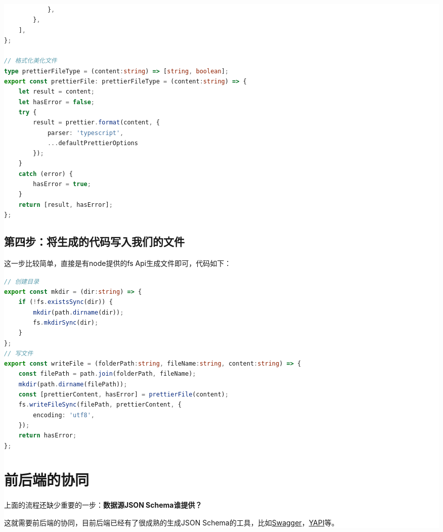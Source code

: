 ```ts
            },
        },
    ],
};

// 格式化美化文件
type prettierFileType = (content:string) => [string, boolean];
export const prettierFile: prettierFileType = (content:string) => {
    let result = content;
    let hasError = false;
    try {
        result = prettier.format(content, {
            parser: 'typescript',
            ...defaultPrettierOptions
        });
    }
    catch (error) {
        hasError = true;
    }
    return [result, hasError];
};
```

## 第四步：将生成的代码写入我们的文件
这一步比较简单，直接是有node提供的fs Api生成文件即可，代码如下：
```ts
// 创建目录
export const mkdir = (dir:string) => {
    if (!fs.existsSync(dir)) {
        mkdir(path.dirname(dir));
        fs.mkdirSync(dir);
    }
};
// 写文件
export const writeFile = (folderPath:string, fileName:string, content:string) => {
    const filePath = path.join(folderPath, fileName);
    mkdir(path.dirname(filePath));
    const [prettierContent, hasError] = prettierFile(content);
    fs.writeFileSync(filePath, prettierContent, {
        encoding: 'utf8',
    });
    return hasError;
};
```

# 前后端的协同
上面的流程还缺少重要的一步：**数据源JSON Schema谁提供？**

这就需要前后端的协同，目前后端已经有了很成熟的生成JSON Schema的工具，比如[Swagger](https://swagger.io/)，[YAPI](http://yapi.smart-xwork.cn/)等。
